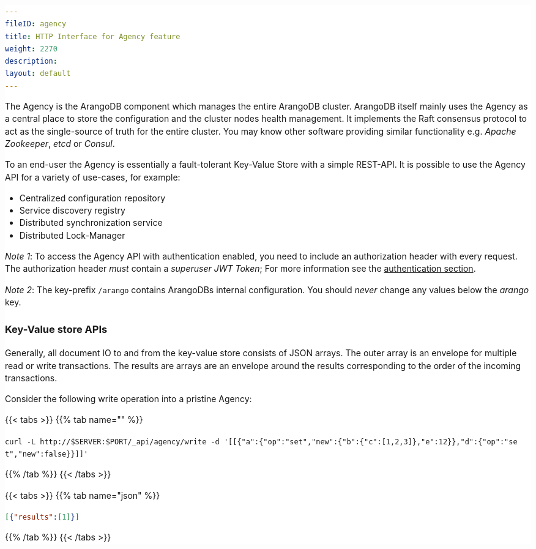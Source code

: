 ```yaml
---
fileID: agency
title: HTTP Interface for Agency feature
weight: 2270
description: 
layout: default
---
```

The Agency is the ArangoDB component which manages the entire ArangoDB cluster. 
ArangoDB itself mainly uses the Agency as a central place to store the configuration
and the cluster nodes health management. It implements the Raft consensus protocol to act as
the single-source of truth for the entire cluster. You may know other software providing similar functionality e.g. _Apache Zookeeper_, _etcd_ or _Consul_.

To an end-user the Agency is essentially a fault-tolerant Key-Value Store with a simple REST-API. 
It is possible to use the Agency API for a variety of use-cases, for example:

- Centralized configuration repository
- Service discovery registry
- Distributed synchronization service
- Distributed Lock-Manager

*Note 1*: To access the Agency API with authentication enabled, you need to include an authorization header
with every request. The authorization header _must_ contain a *superuser JWT Token*; For more information see the [authentication section](../general#authentication).

*Note 2*: The key-prefix `/arango` contains ArangoDBs internal configuration. You should _never_ change any values below the _arango_ key.

### Key-Value store APIs

Generally, all document IO to and from the key-value store consists of JSON arrays. The outer array is an envelope for multiple read or write transactions. The results are arrays are an envelope around the results corresponding to the order of the incoming transactions.

Consider the following write operation into a pristine Agency:


{{< tabs >}}
{{% tab name="" %}}
```
curl -L http://$SERVER:$PORT/_api/agency/write -d '[[{"a":{"op":"set","new":{"b":{"c":[1,2,3]},"e":12}},"d":{"op":"set","new":false}}]]'
```
{{% /tab %}}
{{< /tabs >}}

{{< tabs >}}
{{% tab name="json" %}}
```json
[{"results":[1]}]
```
{{% /tab %}}
{{< /tabs >}}
